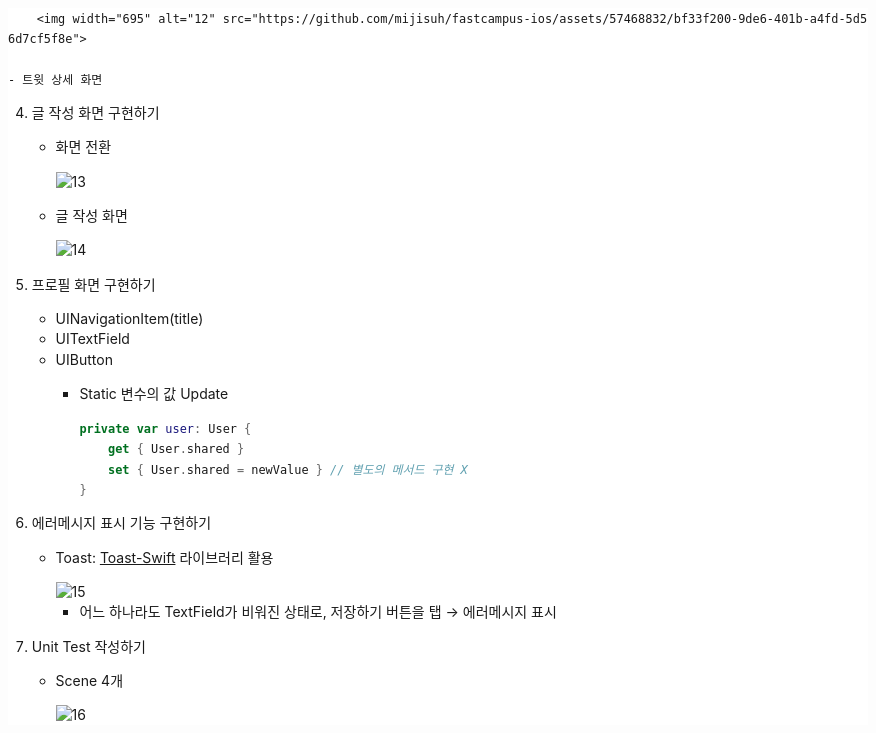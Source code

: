         <img width="695" alt="12" src="https://github.com/mijisuh/fastcampus-ios/assets/57468832/bf33f200-9de6-401b-a4fd-5d56d7cf5f8e">
        
    - 트윗 상세 화면
4. 글 작성 화면 구현하기
    - 화면 전환
        
        <img width="695" alt="13" src="https://github.com/mijisuh/fastcampus-ios/assets/57468832/2afe2273-2b1e-4eb4-96aa-197037e45cac">
        
    - 글 작성 화면
        
        <img width="695" alt="14" src="https://github.com/mijisuh/fastcampus-ios/assets/57468832/f1aa9fe8-903a-49aa-8e52-cf643c1c0fae">
        
5. 프로필 화면 구현하기
    - UINavigationItem(title)
    - UITextField
    - UIButton
        - Static 변수의 값 Update
            
            ```swift
            private var user: User {
                get { User.shared }
                set { User.shared = newValue } // 별도의 메서드 구현 X
            }
            ```
            
6. 에러메시지 표시 기능 구현하기
    - Toast: [Toast-Swift](https://github.com/scalessec/Toast-Swift) 라이브러리 활용
        
        <img width="632" alt="15" src="https://github.com/mijisuh/fastcampus-ios/assets/57468832/cd15f7de-b980-4b01-8726-904a6b30e8e5">
        
        - 어느 하나라도 TextField가 비워진 상태로, 저장하기 버튼을 탭 → 에러메시지 표시
7. Unit Test 작성하기
    - Scene 4개
        
        <img width="957" alt="16" src="https://github.com/mijisuh/fastcampus-ios/assets/57468832/69ee95f0-0740-4e13-bf42-eb3e6fe17cd9">
